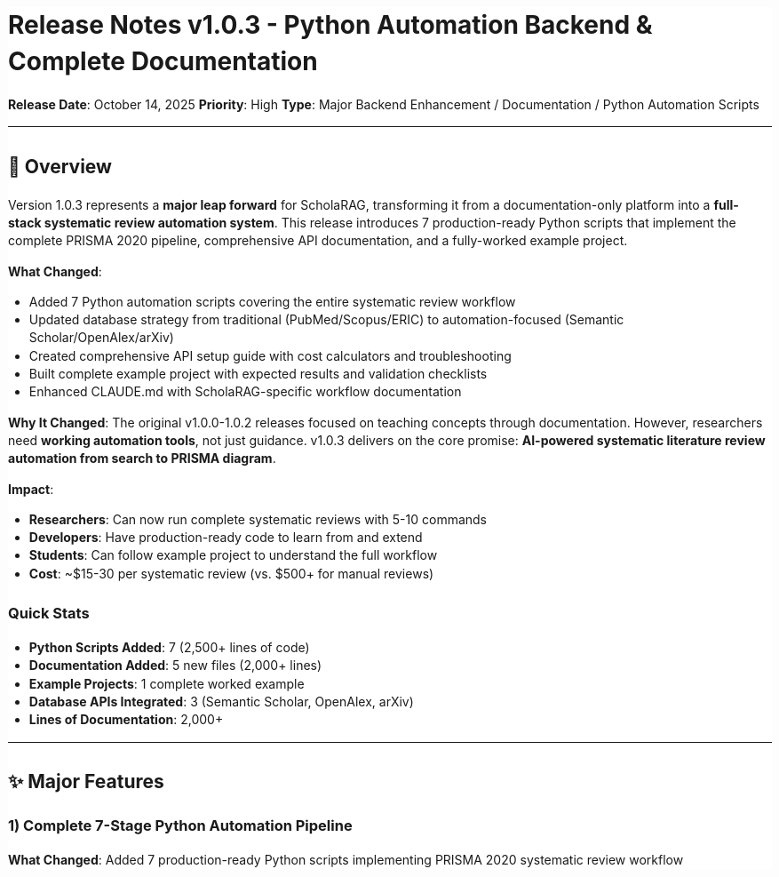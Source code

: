 # Release Notes v1.0.3 - Python Automation Backend & Complete Documentation

**Release Date**: October 14, 2025
**Priority**: High
**Type**: Major Backend Enhancement / Documentation / Python Automation Scripts

---

## 🎯 Overview

Version 1.0.3 represents a **major leap forward** for ScholaRAG, transforming it from a documentation-only platform into a **full-stack systematic review automation system**. This release introduces 7 production-ready Python scripts that implement the complete PRISMA 2020 pipeline, comprehensive API documentation, and a fully-worked example project.

**What Changed**:
- Added 7 Python automation scripts covering the entire systematic review workflow
- Updated database strategy from traditional (PubMed/Scopus/ERIC) to automation-focused (Semantic Scholar/OpenAlex/arXiv)
- Created comprehensive API setup guide with cost calculators and troubleshooting
- Built complete example project with expected results and validation checklists
- Enhanced CLAUDE.md with ScholaRAG-specific workflow documentation

**Why It Changed**:
The original v1.0.0-1.0.2 releases focused on teaching concepts through documentation. However, researchers need **working automation tools**, not just guidance. v1.0.3 delivers on the core promise: **AI-powered systematic literature review automation from search to PRISMA diagram**.

**Impact**:
- **Researchers**: Can now run complete systematic reviews with 5-10 commands
- **Developers**: Have production-ready code to learn from and extend
- **Students**: Can follow example project to understand the full workflow
- **Cost**: ~$15-30 per systematic review (vs. $500+ for manual reviews)

### Quick Stats
- **Python Scripts Added**: 7 (2,500+ lines of code)
- **Documentation Added**: 5 new files (2,000+ lines)
- **Example Projects**: 1 complete worked example
- **Database APIs Integrated**: 3 (Semantic Scholar, OpenAlex, arXiv)
- **Lines of Documentation**: 2,000+

---

## ✨ Major Features

### 1) Complete 7-Stage Python Automation Pipeline

**What Changed**: Added 7 production-ready Python scripts implementing PRISMA 2020 systematic review workflow
